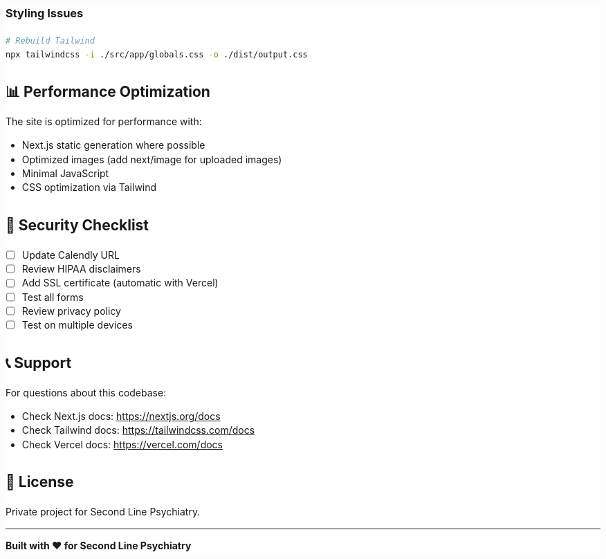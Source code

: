 ### Styling Issues

```bash
# Rebuild Tailwind
npx tailwindcss -i ./src/app/globals.css -o ./dist/output.css
```

## 📊 Performance Optimization

The site is optimized for performance with:
- Next.js static generation where possible
- Optimized images (add next/image for uploaded images)
- Minimal JavaScript
- CSS optimization via Tailwind

## 🔐 Security Checklist

- [ ] Update Calendly URL
- [ ] Review HIPAA disclaimers
- [ ] Add SSL certificate (automatic with Vercel)
- [ ] Test all forms
- [ ] Review privacy policy
- [ ] Test on multiple devices

## 📞 Support

For questions about this codebase:
- Check Next.js docs: https://nextjs.org/docs
- Check Tailwind docs: https://tailwindcss.com/docs
- Check Vercel docs: https://vercel.com/docs

## 📄 License

Private project for Second Line Psychiatry.

---

**Built with ❤️ for Second Line Psychiatry**